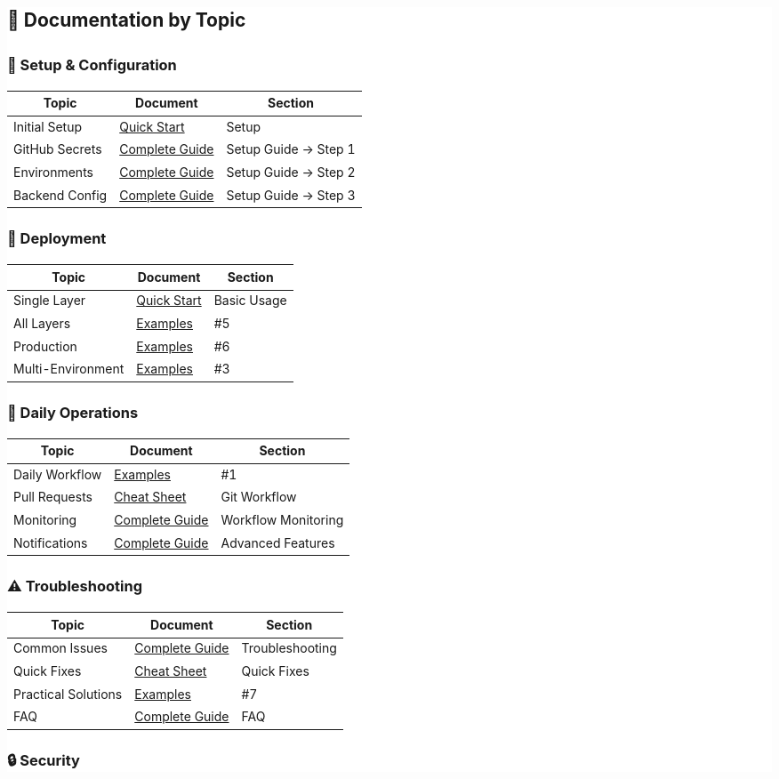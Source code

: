 
## 📑 Documentation by Topic

### 🔧 Setup & Configuration

| Topic | Document | Section |
|-------|----------|---------|
| Initial Setup | [Quick Start](CICD-QUICKSTART.md) | Setup |
| GitHub Secrets | [Complete Guide](CICD.md) | Setup Guide → Step 1 |
| Environments | [Complete Guide](CICD.md) | Setup Guide → Step 2 |
| Backend Config | [Complete Guide](CICD.md) | Setup Guide → Step 3 |

### 🚀 Deployment

| Topic | Document | Section |
|-------|----------|---------|
| Single Layer | [Quick Start](CICD-QUICKSTART.md) | Basic Usage |
| All Layers | [Examples](CICD-EXAMPLES.md) | #5 |
| Production | [Examples](CICD-EXAMPLES.md) | #6 |
| Multi-Environment | [Examples](CICD-EXAMPLES.md) | #3 |

### 🔄 Daily Operations

| Topic | Document | Section |
|-------|----------|---------|
| Daily Workflow | [Examples](CICD-EXAMPLES.md) | #1 |
| Pull Requests | [Cheat Sheet](CICD-CHEATSHEET.md) | Git Workflow |
| Monitoring | [Complete Guide](CICD.md) | Workflow Monitoring |
| Notifications | [Complete Guide](CICD.md) | Advanced Features |

### ⚠️ Troubleshooting

| Topic | Document | Section |
|-------|----------|---------|
| Common Issues | [Complete Guide](CICD.md) | Troubleshooting |
| Quick Fixes | [Cheat Sheet](CICD-CHEATSHEET.md) | Quick Fixes |
| Practical Solutions | [Examples](CICD-EXAMPLES.md) | #7 |
| FAQ | [Complete Guide](CICD.md) | FAQ |

### 🔒 Security
